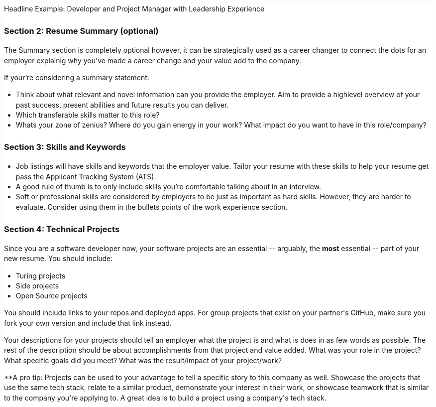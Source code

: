    Headline Example: Developer and Project Manager with Leadership Experience

### Section 2: Resume Summary (optional)
The Summary section is completely optional however, it can be strategically used as a career changer to connect the dots for an employer explainig why you've made a career change and your value add to the company.

If your’re considering a summary statement: 

* Think about what relevant and novel information can you provide the employer. Aim to provide a highlevel overview of your past success, present abilities and     future results you can deliver.  
* Which transferable skills matter to this role? 
* Whats your zone of zenius? Where do you gain energy in your work? What impact do you want to have in this role/company?


<iframe width="560" height="315" src="https://www.youtube.com/embed/cCKGDthFYXU" title="YouTube video player" frameborder="0" allow="accelerometer; autoplay; clipboard-write; encrypted-media; gyroscope; picture-in-picture" allowfullscreen></iframe>

### Section 3: Skills and Keywords

<iframe width="560" height="315" src="https://www.youtube.com/embed/T1fAaHQxZLU" title="YouTube video player" frameborder="0" allow="accelerometer; autoplay; clipboard-write; encrypted-media; gyroscope; picture-in-picture" allowfullscreen></iframe>

* Job listings will have skills and keywords that the employer value. Tailor your resume with these skills to help your resume get pass the Applicant Tracking System (ATS). 
*  A good rule of thumb is to only include skills you’re comfortable talking about in an interview.
*  Soft or professional skills are considered by employers to be just as important as hard skills. However, they are harder to evaluate. Consider using them in the bullets points of the work experience section.  

### Section 4: Technical Projects
Since you are a software developer now, your software projects are an essential -- arguably, the **most** essential -- part of your new resume. You should include:

<iframe width="560" height="315" src="https://www.youtube.com/embed/KPcY1wrb2YM" title="YouTube video player" frameborder="0" allow="accelerometer; autoplay; clipboard-write; encrypted-media; gyroscope; picture-in-picture" allowfullscreen></iframe>

* Turing projects
* Side projects
* Open Source projects

You should include links to your repos and deployed apps. For group projects that exist on your partner's GitHub, make sure you fork your own version and include that link instead.

Your descriptions for your projects should tell an employer what the project is and what is does in as few words as possible. The rest of the description should be about accomplishments from that project and value added. What was your role in the project? What specific goals did you meet?  What was the result/impact of your project/work? 

**A pro tip:  Projects can be used to your advantage to tell a specific story to this company as well. Showcase the projects that use the same tech stack, relate to a similar product, demonstrate your interest in their work, or showcase teamwork that is similar to the company you're applying to. A great idea is to build a project using a company's tech stack. 

